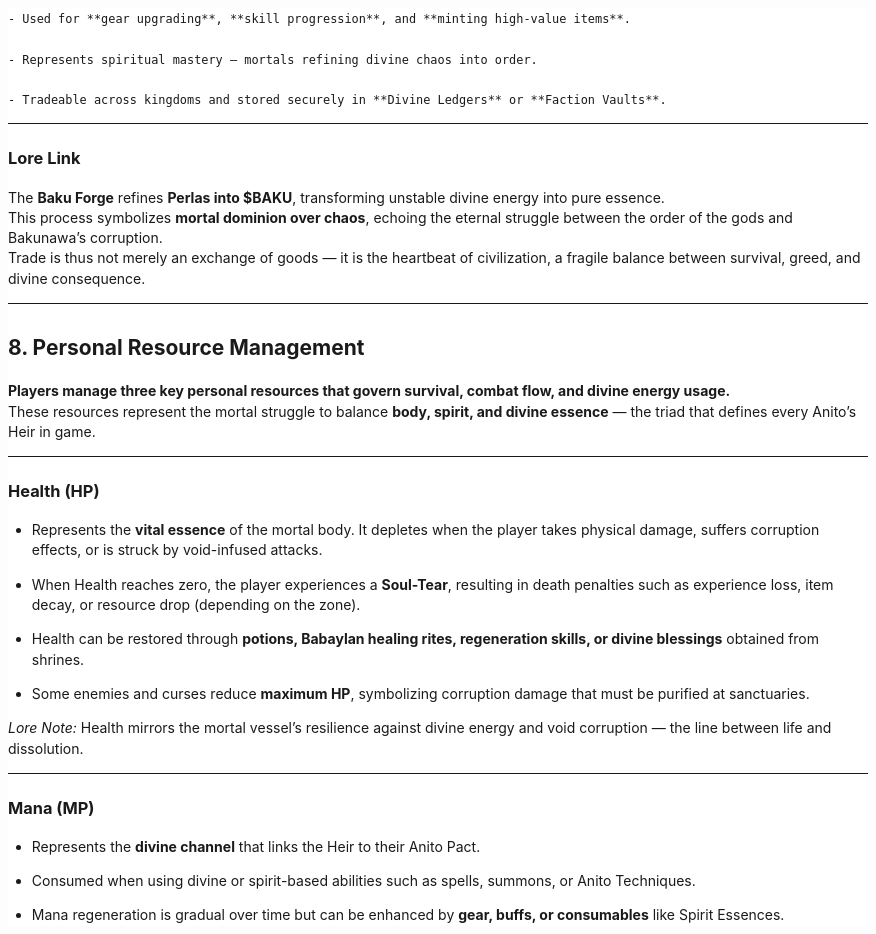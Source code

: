     - Used for **gear upgrading**, **skill progression**, and **minting high-value items**.
        
    - Represents spiritual mastery — mortals refining divine chaos into order.
        
    - Tradeable across kingdoms and stored securely in **Divine Ledgers** or **Faction Vaults**.
        

---

### Lore Link

The **Baku Forge** refines **Perlas into $BAKU**, transforming unstable divine energy into pure essence.  
This process symbolizes **mortal dominion over chaos**, echoing the eternal struggle between the order of the gods and Bakunawa’s corruption.  
Trade is thus not merely an exchange of goods — it is the heartbeat of civilization, a fragile balance between survival, greed, and divine consequence.

---

## **8. Personal Resource Management**

**Players manage three key personal resources that govern survival, combat flow, and divine energy usage.**  
These resources represent the mortal struggle to balance **body, spirit, and divine essence** — the triad that defines every Anito’s Heir in game.

---

### Health (HP)

- Represents the **vital essence** of the mortal body. It depletes when the player takes physical damage, suffers corruption effects, or is struck by void-infused attacks.
    
- When Health reaches zero, the player experiences a **Soul-Tear**, resulting in death penalties such as experience loss, item decay, or resource drop (depending on the zone).
    
- Health can be restored through **potions, Babaylan healing rites, regeneration skills, or divine blessings** obtained from shrines.
    
- Some enemies and curses reduce **maximum HP**, symbolizing corruption damage that must be purified at sanctuaries.
    

_Lore Note:_ Health mirrors the mortal vessel’s resilience against divine energy and void corruption — the line between life and dissolution.

---

### Mana (MP)

- Represents the **divine channel** that links the Heir to their Anito Pact.
    
- Consumed when using divine or spirit-based abilities such as spells, summons, or Anito Techniques.
    
- Mana regeneration is gradual over time but can be enhanced by **gear, buffs, or consumables** like Spirit Essences.
    